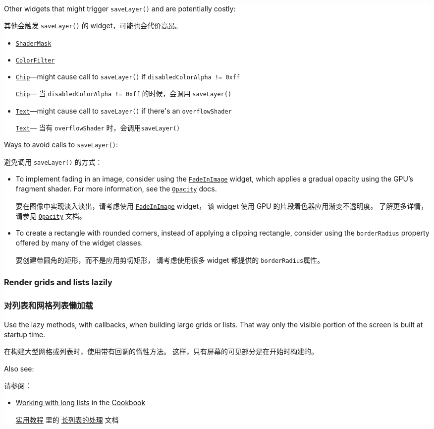 Other widgets that might trigger `saveLayer()`
and are potentially costly:

其他会触发 `saveLayer()` 的 widget，可能也会代价高昂。

* [`ShaderMask`][]
* [`ColorFilter`][]
* [`Chip`][]&mdash;might cause call to `saveLayer()` if
  `disabledColorAlpha != 0xff`
  
  [`Chip`][]&mdash;
  当 `disabledColorAlpha != 0xff` 的时候，会调用 `saveLayer()`  

* [`Text`][]&mdash;might cause call to `saveLayer()`
  if there's an `overflowShader`
  
  [`Text`][]&mdash;
  当有 `overflowShader` 时，会调用`saveLayer()`

Ways to avoid calls to `saveLayer()`:

避免调用 `saveLayer()` 的方式：

* To implement fading in an image, consider using the
  [`FadeInImage`][] widget,
  which applies a gradual opacity using the GPU’s fragment shader.
  For more information, see the [`Opacity`][] docs.

  要在图像中实现淡入淡出，请考虑使用 [`FadeInImage`][] widget，
  该 widget 使用 GPU 的片段着色器应用渐变不透明度。
  了解更多详情，请参见 [`Opacity`][] 文档。

* To create a rectangle with rounded corners, instead of applying a
  clipping rectangle, consider using the `borderRadius` property offered
  by many of the widget classes.

  要创建带圆角的矩形，而不是应用剪切矩形，
  请考虑使用很多 widget 都提供的 `borderRadius`属性。

[`Chip`]: {{site.api}}/flutter/material/Chip-class.html
[`ColorFilter`]: {{site.api}}/flutter/dart-ui/ColorFilter-class.html
[`FadeInImage`]: {{site.api}}/flutter/widgets/FadeInImage-class.html
[`Opacity`]: {{site.api}}/flutter/widgets/Opacity-class.html
[`ShaderMask`]: {{site.api}}/flutter/widgets/ShaderMask-class.html
[`Text`]: {{site.api}}/flutter/widgets/Text-class.html
[Transparent image]: {{site.api}}/flutter/widgets/Opacity-class.html#transparent-image

### Render grids and lists lazily

### 对列表和网格列表懒加载

Use the lazy methods, with callbacks,
when building large grids or lists.
That way only the visible portion of the
screen is built at startup time.

在构建大型网格或列表时，使用带有回调的惰性方法。
这样，只有屏幕的可见部分是在开始时构建的。

Also see:

请参阅：

* [Working with long lists][] in the [Cookbook][]

  [实用教程][Cookbook] 里的 [长列表的处理][Working with long lists] 文档


[Flutter Gallery]: {{site.gallery}}
[web-perf-1]: {{site.flutter-medium}}/optimizing-performance-in-flutter-web-apps-with-tree-shaking-and-deferred-loading-535fbe3cd674
[web-perf-2]: {{site.flutter-medium}}/improving-perceived-performance-with-image-placeholders-precaching-and-disabled-navigation-6b3601087a2b
[web-perf-3]: {{site.flutter-medium}}/building-performant-flutter-widgets-3b2558aa08fa
[Performance considerations]: {{site.api}}/flutter/widgets/StatefulWidget-class.html#performance-considerations
[source code for `SlideTransition`]: {{site.repo.flutter}}/blob/master/packages/flutter/lib/src/widgets/transitions.dart
[`StatefulWidget`]: {{site.api}}/flutter/widgets/StatefulWidget-class.html
[`TransitionBuilder`]: {{site.api}}/flutter/widgets/TransitionBuilder.html
[Cookbook]: {{site.url}}/cookbook
[Creating a ListView that loads one page at a time]: {{site.medium}}/saugo360/flutter-creating-a-listview-that-loads-one-page-at-a-time-c5c91b6fabd3
[`Listview.builder`]: {{site.api}}/flutter/widgets/ListView/ListView.builder.html
[Working with long lists]: {{site.url}}/cookbook/lists/long-lists
[profile mode]: {{site.url}}/testing/build-modes#profile
[Why 60fps?]: {{site.youtube-site}}/watch?v=CaMTIgxCSqU
[Child elements' lifecycle]: {{site.api}}/flutter/widgets/ListView-class.html#child-elements-lifecycle
[Performance optimizations]: {{site.api}}/flutter/widgets/AnimatedBuilder-class.html#performance-optimizations
[Performance considerations for opacity animation]: {{site.api}}/flutter/widgets/Opacity-class.html#performance-considerations-for-opacity-animation